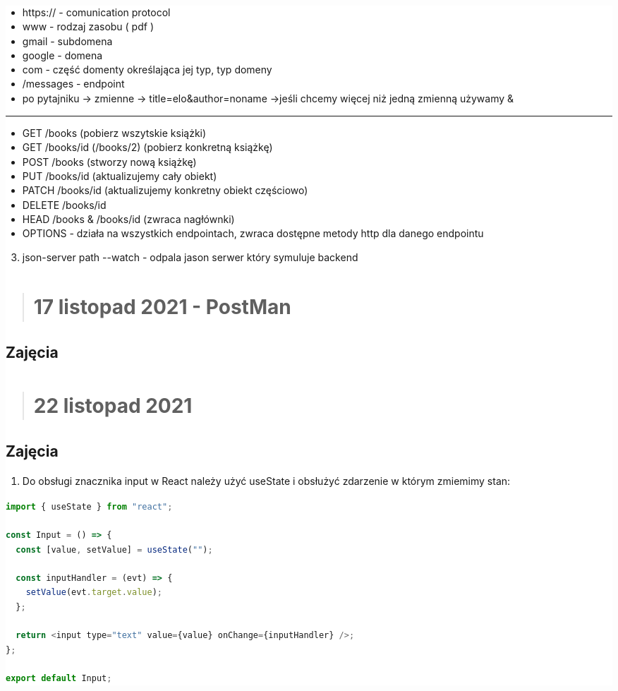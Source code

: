 - https:// - comunication protocol
- www - rodzaj zasobu ( pdf )
- gmail - subdomena
- google - domena
- com - część domenty określająca jej typ, typ domeny
- /messages - endpoint
- po pytajniku -> zmienne -> title=elo&author=noname ->jeśli chcemy więcej niż jedną zmienną używamy &

---

- GET /books (pobierz wszytskie książki)
- GET /books/id (/books/2) (pobierz konkretną książkę)
- POST /books (stworzy nową książkę)
- PUT /books/id (aktualizujemy cały obiekt)
- PATCH /books/id (aktualizujemy konkretny obiekt częściowo)
- DELETE /books/id
- HEAD /books & /books/id (zwraca nagłównki)
- OPTIONS - działa na wszystkich endpointach, zwraca dostępne metody http dla danego endpointu

3. json-server path --watch - odpala jason serwer który symuluje backend

#

> # 17 listopad 2021 - PostMan

## Zajęcia

#

> # 22 listopad 2021

## Zajęcia

1. Do obsługi znacznika input w React należy użyć useState i obsłużyć zdarzenie w którym zmiemimy stan:

```js
import { useState } from "react";

const Input = () => {
  const [value, setValue] = useState("");

  const inputHandler = (evt) => {
    setValue(evt.target.value);
  };

  return <input type="text" value={value} onChange={inputHandler} />;
};

export default Input;
```

#
